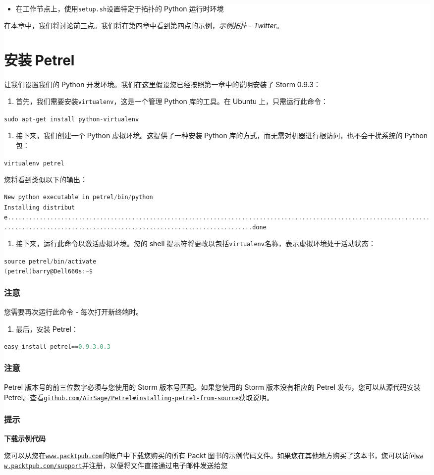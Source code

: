 +   在工作节点上，使用`setup.sh`设置特定于拓扑的 Python 运行时环境

在本章中，我们将讨论前三点。我们将在第四章中看到第四点的示例，*示例拓扑 - Twitter*。

# 安装 Petrel

让我们设置我们的 Python 开发环境。我们在这里假设您已经按照第一章中的说明安装了 Storm 0.9.3：

1.  首先，我们需要安装`virtualenv`，这是一个管理 Python 库的工具。在 Ubuntu 上，只需运行此命令：

```scala
sudo apt-get install python-virtualenv
```

1.  接下来，我们创建一个 Python 虚拟环境。这提供了一种安装 Python 库的方式，而无需对机器进行根访问，也不会干扰系统的 Python 包：

```scala
virtualenv petrel
```

您将看到类似以下的输出：

```scala
New python executable in petrel/bin/python
Installing distribute.............................................................................................................................................................................................done
```

1.  接下来，运行此命令以激活虚拟环境。您的 shell 提示符将更改以包括`virtualenv`名称，表示虚拟环境处于活动状态：

```scala
source petrel/bin/activate
(petrel)barry@Dell660s:~$
```

### 注意

您需要再次运行此命令 - 每次打开新终端时。

1.  最后，安装 Petrel：

```scala
easy_install petrel==0.9.3.0.3
```

### 注意

Petrel 版本号的前三位数字必须与您使用的 Storm 版本号匹配。如果您使用的 Storm 版本没有相应的 Petrel 发布，您可以从源代码安装 Petrel。查看[`github.com/AirSage/Petrel#installing-petrel-from-source`](https://github.com/AirSage/Petrel#installing-petrel-from-source)获取说明。

### 提示

**下载示例代码**

您可以从您在[`www.packtpub.com`](http://www.packtpub.com)的帐户中下载您购买的所有 Packt 图书的示例代码文件。如果您在其他地方购买了这本书，您可以访问[`www.packtpub.com/support`](http://www.packtpub.com/support)并注册，以便将文件直接通过电子邮件发送给您
